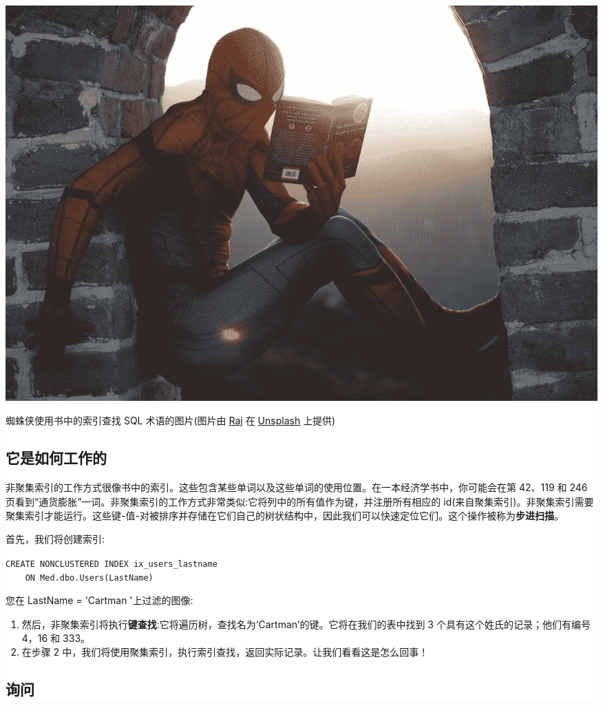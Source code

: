 ![](img/46eef8661437080515dd31bfb20f5293.png)

蜘蛛侠使用书中的索引查找 SQL 术语的图片(图片由 [Raj](https://unsplash.com/@roadtripwithraj) 在 [Unsplash](https://unsplash.com/photos/o4c2zoVhjSw) 上提供)

## 它是如何工作的

非聚集索引的工作方式很像书中的索引。这些包含某些单词以及这些单词的使用位置。在一本经济学书中，你可能会在第 42、119 和 246 页看到“通货膨胀”一词。非聚集索引的工作方式非常类似:它将列中的所有值作为键，并注册所有相应的 id(来自聚集索引)。非聚集索引需要聚集索引才能运行。这些键-值-对被排序并存储在它们自己的树状结构中，因此我们可以快速定位它们。这个操作被称为**步进扫描**。

首先，我们将创建索引:

```
CREATE NONCLUSTERED INDEX ix_users_lastname 
    ON Med.dbo.Users(LastName)
```

您在 LastName = 'Cartman '上过滤的图像:

1.  然后，非聚集索引将执行**键查找**:它将遍历树，查找名为‘Cartman’的键。它将在我们的表中找到 3 个具有这个姓氏的记录；他们有编号 4，16 和 333。
2.  在步骤 2 中，我们将使用聚集索引，执行索引查找，返回实际记录。让我们看看这是怎么回事！

## 询问
